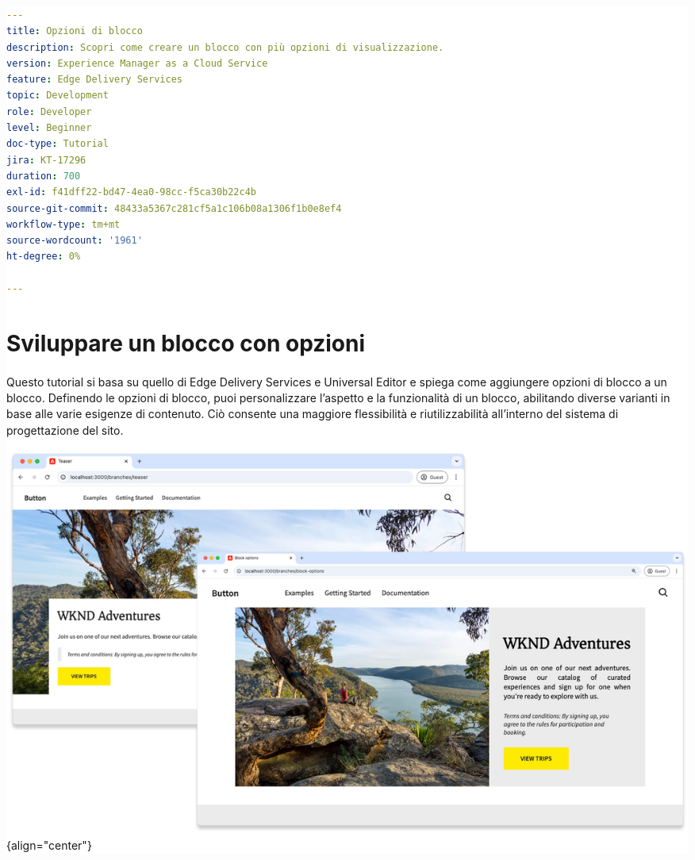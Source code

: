 ```yaml
---
title: Opzioni di blocco
description: Scopri come creare un blocco con più opzioni di visualizzazione.
version: Experience Manager as a Cloud Service
feature: Edge Delivery Services
topic: Development
role: Developer
level: Beginner
doc-type: Tutorial
jira: KT-17296
duration: 700
exl-id: f41dff22-bd47-4ea0-98cc-f5ca30b22c4b
source-git-commit: 48433a5367c281cf5a1c106b08a1306f1b0e8ef4
workflow-type: tm+mt
source-wordcount: '1961'
ht-degree: 0%

---
```


# Sviluppare un blocco con opzioni

Questo tutorial si basa su quello di Edge Delivery Services e Universal Editor e spiega come aggiungere opzioni di blocco a un blocco. Definendo le opzioni di blocco, puoi personalizzare l’aspetto e la funzionalità di un blocco, abilitando diverse varianti in base alle varie esigenze di contenuto. Ciò consente una maggiore flessibilità e riutilizzabilità all’interno del sistema di progettazione del sito.

![Opzione blocco affiancato](./assets/block-options/main.png){align="center"}
